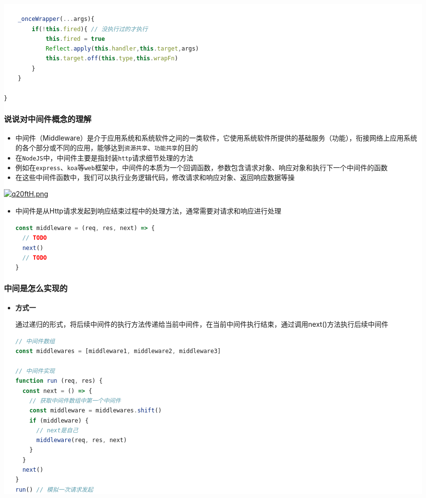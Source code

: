   ```js
  
      _onceWrapper(...args){
          if(!this.fired){ // 没执行过的才执行
              this.fired = true
              Reflect.apply(this.handler,this.target,args)
              this.target.off(this.type,this.wrapFn)
          }
      }
  
  }
  ```

  

### 说说对中间件概念的理解

* 中间件（Middleware）是介于应用系统和系统软件之间的一类软件，它使用系统软件所提供的基础服务（功能），衔接网络上应用系统的各个部分或不同的应用，能够达到`资源共享`、`功能共享`的目的
* 在`NodeJS`中，中间件主要是指封装`http`请求细节处理的方法
* 例如在`express`、`koa`等`web`框架中，中间件的本质为一个回调函数，参数包含请求对象、响应对象和执行下一个中间件的函数
* 在这些中间件函数中，我们可以执行业务逻辑代码，修改请求和响应对象、返回响应数据等操



[![q20ftH.png](https://s1.ax1x.com/2022/03/30/q20ftH.png)](https://imgtu.com/i/q20ftH)

* 中间件是从Http请求发起到响应结束过程中的处理方法，通常需要对请求和响应进行处理

  ```js
  const middleware = (req, res, next) => {
    // TODO
    next()
    // TODO
  }
  ```



### 中间是怎么实现的  

* **方式一**

  通过递归的形式，将后续中间件的执行方法传递给当前中间件，在当前中间件执行结束，通过调用next()方法执行后续中间件

  ```js
  // 中间件数组
  const middlewares = [middleware1, middleware2, middleware3]
  
  // 中间件实现
  function run (req, res) {
    const next = () => {
      // 获取中间件数组中第一个中间件
      const middleware = middlewares.shift()
      if (middleware) {
        // next是自己
        middleware(req, res, next)
      }
    }
    next()
  }
  run() // 模拟一次请求发起
  ```
